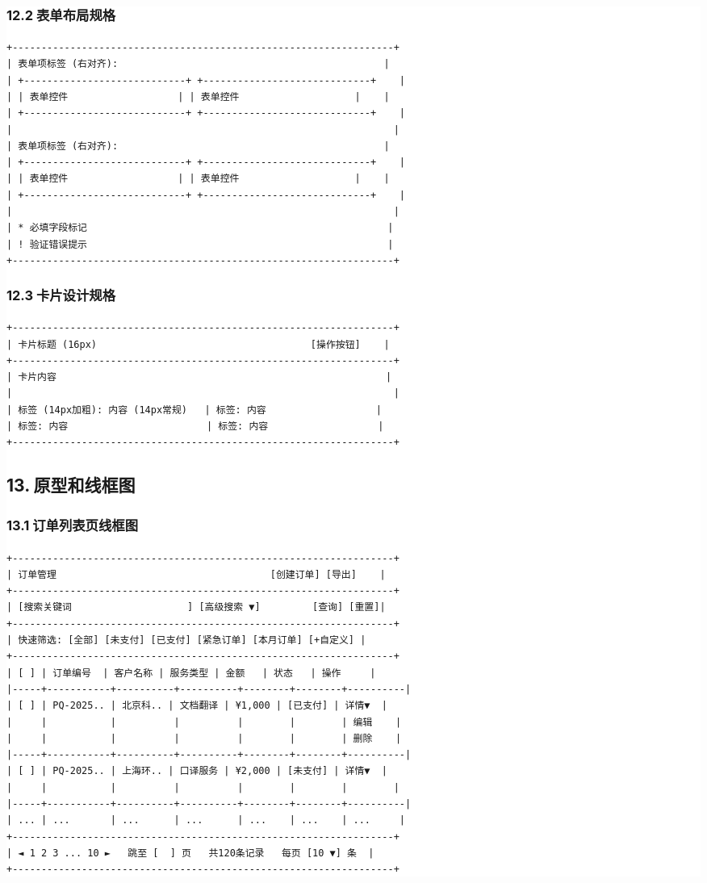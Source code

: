 ```
```

### 12.2 表单布局规格

```
+------------------------------------------------------------------+
| 表单项标签 (右对齐):                                              |
| +----------------------------+ +-----------------------------+    |
| | 表单控件                   | | 表单控件                    |    |
| +----------------------------+ +-----------------------------+    |
|                                                                  |
| 表单项标签 (右对齐):                                              |
| +----------------------------+ +-----------------------------+    |
| | 表单控件                   | | 表单控件                    |    |
| +----------------------------+ +-----------------------------+    |
|                                                                  |
| * 必填字段标记                                                    |
| ! 验证错误提示                                                    |
+------------------------------------------------------------------+
```

### 12.3 卡片设计规格

```
+------------------------------------------------------------------+
| 卡片标题 (16px)                                     [操作按钮]    |
+------------------------------------------------------------------+
| 卡片内容                                                         |
|                                                                  |
| 标签 (14px加粗): 内容 (14px常规)   | 标签: 内容                   |
| 标签: 内容                        | 标签: 内容                   |
+------------------------------------------------------------------+
```

## 13. 原型和线框图

### 13.1 订单列表页线框图

```
+------------------------------------------------------------------+
| 订单管理                                     [创建订单] [导出]    |
+------------------------------------------------------------------+
| [搜索关键词                    ] [高级搜索 ▼]         [查询] [重置]|
+------------------------------------------------------------------+
| 快速筛选: [全部] [未支付] [已支付] [紧急订单] [本月订单] [+自定义] |
+------------------------------------------------------------------+
| [ ] | 订单编号  | 客户名称 | 服务类型 | 金额   | 状态   | 操作     |
|-----+-----------+----------+----------+--------+--------+----------|
| [ ] | PQ-2025.. | 北京科.. | 文档翻译 | ¥1,000 | [已支付] | 详情▼  |
|     |           |          |          |        |        | 编辑    |
|     |           |          |          |        |        | 删除    |
|-----+-----------+----------+----------+--------+--------+----------|
| [ ] | PQ-2025.. | 上海环.. | 口译服务 | ¥2,000 | [未支付] | 详情▼  |
|     |           |          |          |        |        |        |
|-----+-----------+----------+----------+--------+--------+----------|
| ... | ...       | ...      | ...      | ...    | ...    | ...     |
+------------------------------------------------------------------+
| ◄ 1 2 3 ... 10 ►   跳至 [  ] 页   共120条记录   每页 [10 ▼] 条  |
+------------------------------------------------------------------+
```
